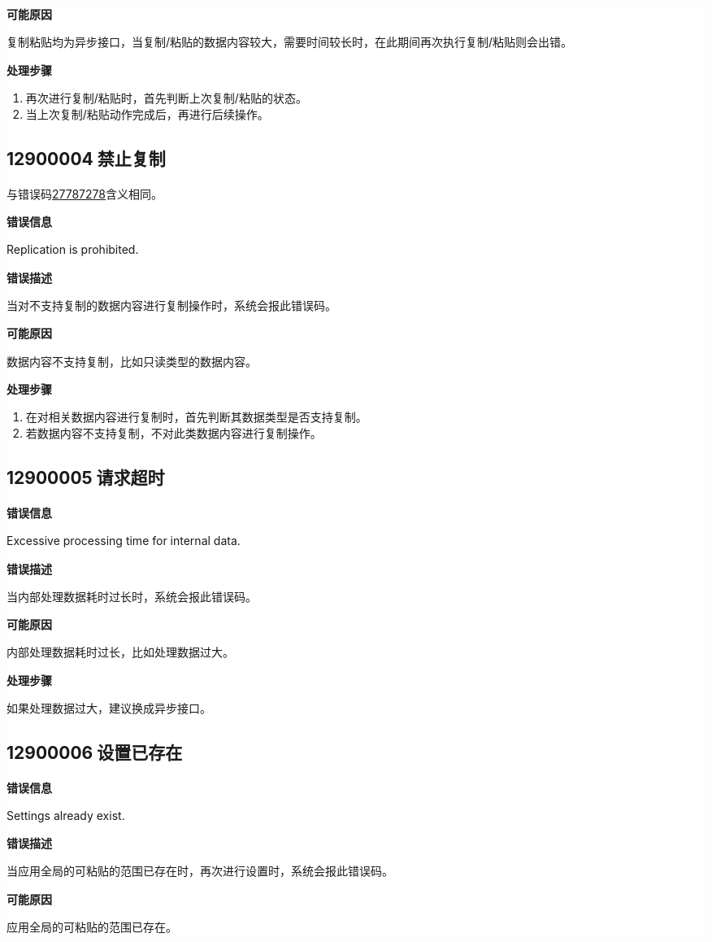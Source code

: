 **可能原因**

复制粘贴均为异步接口，当复制/粘贴的数据内容较大，需要时间较长时，在此期间再次执行复制/粘贴则会出错。

**处理步骤**

1. 再次进行复制/粘贴时，首先判断上次复制/粘贴的状态。
2. 当上次复制/粘贴动作完成后，再进行后续操作。

## 12900004 禁止复制

与错误码[27787278](#27787278-禁止复制)含义相同。

**错误信息**

Replication is prohibited.

**错误描述**

当对不支持复制的数据内容进行复制操作时，系统会报此错误码。

**可能原因**

数据内容不支持复制，比如只读类型的数据内容。

**处理步骤**

1. 在对相关数据内容进行复制时，首先判断其数据类型是否支持复制。
2. 若数据内容不支持复制，不对此类数据内容进行复制操作。

## 12900005 请求超时

**错误信息**

Excessive processing time for internal data.

**错误描述**

当内部处理数据耗时过长时，系统会报此错误码。

**可能原因**

内部处理数据耗时过长，比如处理数据过大。

**处理步骤**

如果处理数据过大，建议换成异步接口。

## 12900006 设置已存在

**错误信息**

Settings already exist.

**错误描述**

当应用全局的可粘贴的范围已存在时，再次进行设置时，系统会报此错误码。

**可能原因**

应用全局的可粘贴的范围已存在。
